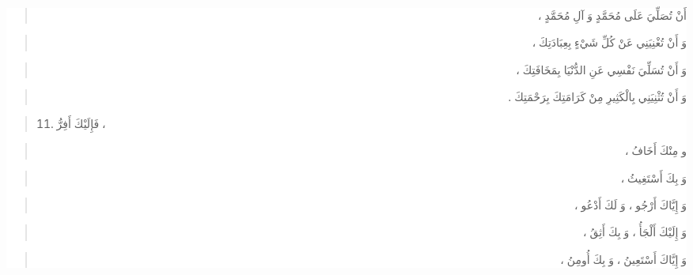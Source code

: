 <blockquote dir="rtl">
  <p>
أَنْ تُصَلِّيَ عَلَى مُحَمَّدٍ وَ آلِ مُحَمَّدٍ ،
  </p>
</blockquote>

<blockquote dir="rtl">
  <p>
وَ أَنْ تُغْنِيَنِي عَنْ كُلِّ شَيْ‏ءٍ بِعِبَادَتِكَ ،
  </p>
</blockquote>

<blockquote dir="rtl">
  <p>
وَ أَنْ تُسَلِّيَ نَفْسِي عَنِ الدُّنْيَا بِمَخَافَتِكَ ،
  </p>
</blockquote>

<blockquote dir="rtl">
  <p>
وَ أَنْ تُثْنِيَنِي بِالْكَثِيرِ مِنْ كَرَامَتِكَ بِرَحْمَتِكَ .
  </p>
</blockquote>

> 11. فَإِلَيْكَ أَفِرُّ ،

<blockquote dir="rtl">
  <p>
و مِنْكَ أَخَافُ ،
  </p>
</blockquote>

<blockquote dir="rtl">
  <p>
وَ بِكَ أَسْتَغِيثُ ،
  </p>
</blockquote>

<blockquote dir="rtl">
  <p>
وَ إِيَّاكَ أَرْجُو ، وَ لَكَ أَدْعُو ،
  </p>
</blockquote>

<blockquote dir="rtl">
  <p>
وَ إِلَيْكَ أَلْجَأُ ، وَ بِكَ أَثِقُ ،
  </p>
</blockquote>

<blockquote dir="rtl">
  <p>
وَ إِيَّاكَ أَسْتَعِينُ ، وَ بِكَ أُومِنُ ،
  </p>
</blockquote>
